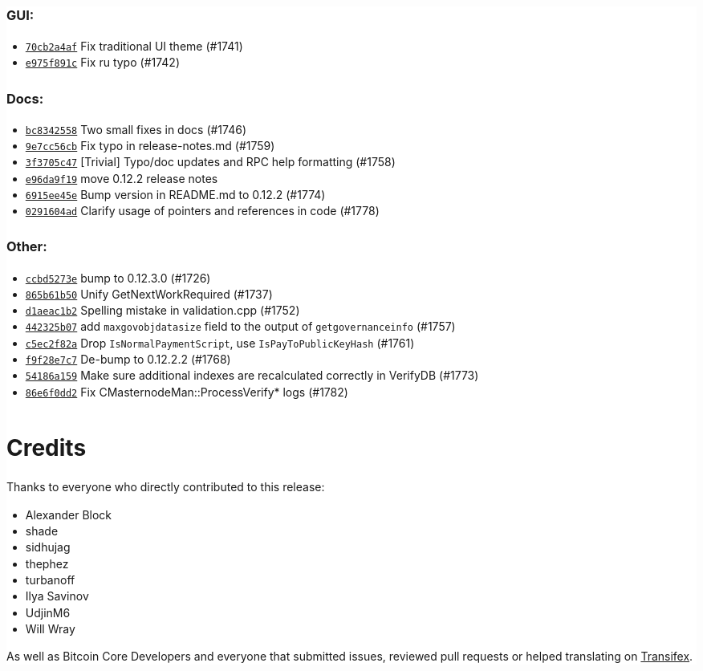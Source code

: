 ### GUI:
- [`70cb2a4af`](https://github.com/coin-lobby/coinlobby/commit/70cb2a4af) Fix traditional UI theme (#1741)
- [`e975f891c`](https://github.com/coin-lobby/coinlobby/commit/e975f891c) Fix ru typo (#1742)

### Docs:
- [`bc8342558`](https://github.com/coin-lobby/coinlobby/commit/bc8342558) Two small fixes in docs (#1746)
- [`9e7cc56cb`](https://github.com/coin-lobby/coinlobby/commit/9e7cc56cb) Fix typo in release-notes.md (#1759)
- [`3f3705c47`](https://github.com/coin-lobby/coinlobby/commit/3f3705c47) [Trivial] Typo/doc updates and RPC help formatting (#1758)
- [`e96da9f19`](https://github.com/coin-lobby/coinlobby/commit/e96da9f19) move 0.12.2 release notes
- [`6915ee45e`](https://github.com/coin-lobby/coinlobby/commit/6915ee45e) Bump version in README.md to 0.12.2 (#1774)
- [`0291604ad`](https://github.com/coin-lobby/coinlobby/commit/0291604ad) Clarify usage of pointers and references in code (#1778)

### Other:
- [`ccbd5273e`](https://github.com/coin-lobby/coinlobby/commit/ccbd5273e) bump to 0.12.3.0 (#1726)
- [`865b61b50`](https://github.com/coin-lobby/coinlobby/commit/865b61b50) Unify GetNextWorkRequired (#1737)
- [`d1aeac1b2`](https://github.com/coin-lobby/coinlobby/commit/d1aeac1b2) Spelling mistake in validation.cpp (#1752)
- [`442325b07`](https://github.com/coin-lobby/coinlobby/commit/442325b07) add `maxgovobjdatasize` field to the output of `getgovernanceinfo` (#1757)
- [`c5ec2f82a`](https://github.com/coin-lobby/coinlobby/commit/c5ec2f82a) Drop `IsNormalPaymentScript`, use `IsPayToPublicKeyHash` (#1761)
- [`f9f28e7c7`](https://github.com/coin-lobby/coinlobby/commit/f9f28e7c7) De-bump to 0.12.2.2 (#1768)
- [`54186a159`](https://github.com/coin-lobby/coinlobby/commit/54186a159) Make sure additional indexes are recalculated correctly in VerifyDB (#1773)
- [`86e6f0dd2`](https://github.com/coin-lobby/coinlobby/commit/86e6f0dd2) Fix CMasternodeMan::ProcessVerify* logs (#1782)


Credits
=======

Thanks to everyone who directly contributed to this release:

- Alexander Block
- shade
- sidhujag
- thephez
- turbanoff
- Ilya Savinov
- UdjinM6
- Will Wray

As well as Bitcoin Core Developers and everyone that submitted issues,
reviewed pull requests or helped translating on
[Transifex](https://www.transifex.com/projects/p/coinlobby/).
